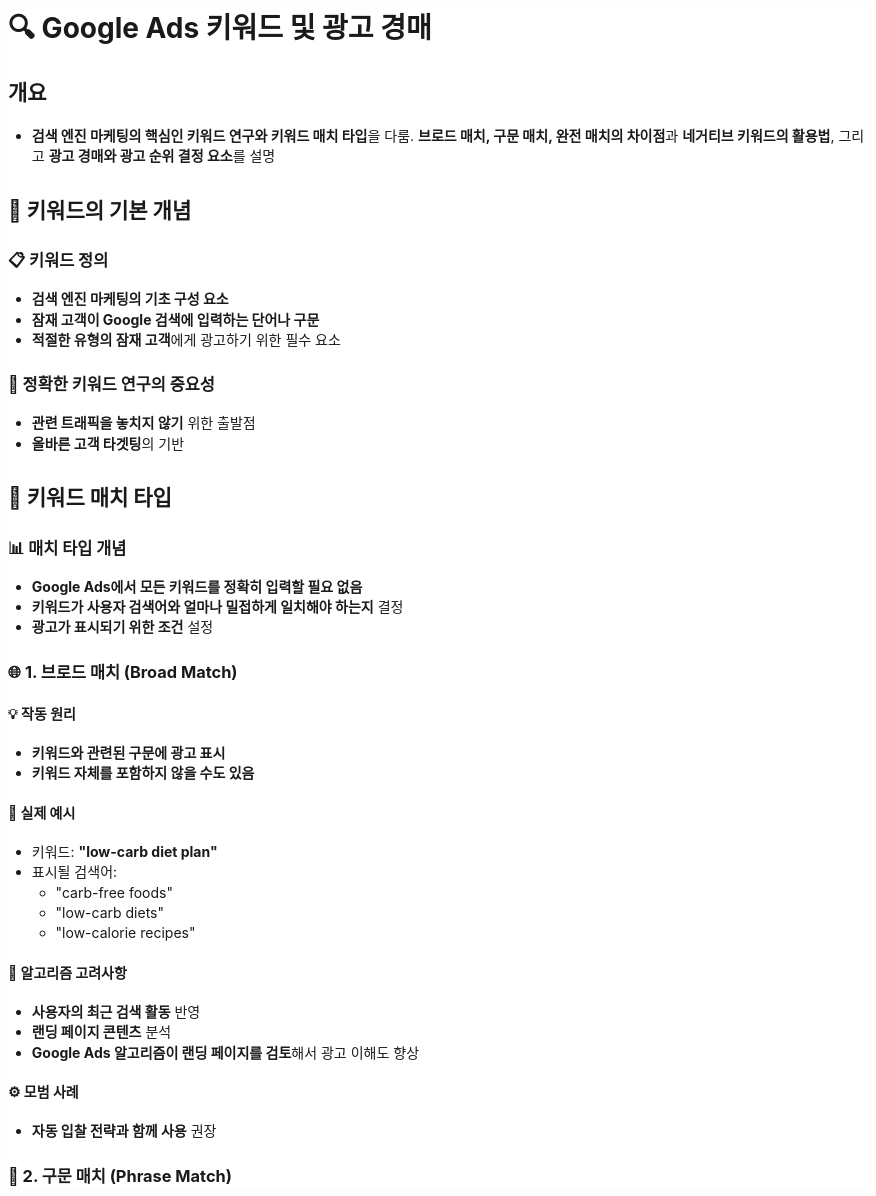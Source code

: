 # 🔍 Google Ads 키워드 및 광고 경매

## 개요
- **검색 엔진 마케팅의 핵심인 키워드 연구와 키워드 매치 타입**을 다룸. **브로드 매치, 구문 매치, 완전 매치의 차이점**과 **네거티브 키워드의 활용법**, 그리고 **광고 경매와 광고 순위 결정 요소**를 설명

## 🎯 키워드의 기본 개념

### 📋 키워드 정의
- **검색 엔진 마케팅의 기초 구성 요소**
- **잠재 고객이 Google 검색에 입력하는 단어나 구문**
- **적절한 유형의 잠재 고객**에게 광고하기 위한 필수 요소

### 🔑 정확한 키워드 연구의 중요성
- **관련 트래픽을 놓치지 않기** 위한 출발점
- **올바른 고객 타겟팅**의 기반

## 🎲 키워드 매치 타입

### 📊 매치 타입 개념
- **Google Ads에서 모든 키워드를 정확히 입력할 필요 없음**
- **키워드가 사용자 검색어와 얼마나 밀접하게 일치해야 하는지** 결정
- **광고가 표시되기 위한 조건** 설정

### 🌐 1. 브로드 매치 (Broad Match)

#### 💡 작동 원리
- **키워드와 관련된 구문에 광고 표시**
- **키워드 자체를 포함하지 않을 수도 있음**

#### 🍎 실제 예시
- 키워드: **"low-carb diet plan"**
- 표시될 검색어:
  - "carb-free foods"
  - "low-carb diets" 
  - "low-calorie recipes"

#### 🤖 알고리즘 고려사항
- **사용자의 최근 검색 활동** 반영
- **랜딩 페이지 콘텐츠** 분석
- **Google Ads 알고리즘이 랜딩 페이지를 검토**해서 광고 이해도 향상

#### ⚙️ 모범 사례
- **자동 입찰 전략과 함께 사용** 권장

### 🎯 2. 구문 매치 (Phrase Match)
